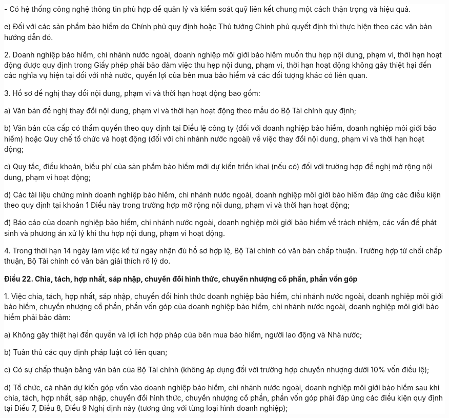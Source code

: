 \- Có hệ thống công nghệ thông tin phù hợp để quản lý và kiểm soát quỹ
liên kết chung một cách thận trọng và hiệu quả.

e\) Đối với các sản phẩm bảo hiểm do Chính phủ quy định hoặc Thủ tướng
Chính phủ quyết định thì thực hiện theo các văn bản hướng dẫn đó.

2\. Doanh nghiệp bảo hiểm, chi nhánh nước ngoài, doanh nghiệp môi giới
bảo hiểm muốn thu hẹp nội dung, phạm vi, thời hạn hoạt động được quy
định trong Giấy phép phải bảo đảm việc thu hẹp nội dung, phạm vi, thời
hạn hoạt động không gây thiệt hại đến các nghĩa vụ hiện tại đối với nhà
nước, quyền lợi của bên mua bảo hiểm và các đối tượng khác có liên quan.

3\. Hồ sơ đề nghị thay đổi nội dung, phạm vi và thời hạn hoạt động bao
gồm:

a\) Văn bản đề nghị thay đổi nội dung, phạm vi và thời hạn hoạt động theo
mẫu do Bộ Tài chính quy định;

b\) Văn bản của cấp có thẩm quyền theo quy định tại Điều lệ công ty (đối
với doanh nghiệp bảo hiểm, doanh nghiệp môi giới bảo hiểm) hoặc Quy chế
tổ chức và hoạt động (đối với chi nhánh nước ngoài) về việc thay đổi nội
dung, phạm vi và thời hạn hoạt động;

c\) Quy tắc, điều khoản, biểu phí của sản phẩm bảo hiểm mới dự kiến triển
khai (nếu có) đối với trường hợp đề nghị mở rộng nội dung, phạm vi hoạt
động;

d\) Các tài liệu chứng minh doanh nghiệp bảo hiểm, chi nhánh nước ngoài,
doanh nghiệp môi giới bảo hiểm đáp ứng các điều kiện theo quy định tại
khoản 1 Điều này trong trường hợp mở rộng nội dung, phạm vi và thời hạn
hoạt động;

đ) Báo cáo của doanh nghiệp bảo hiểm, chi nhánh nước ngoài, doanh nghiệp
môi giới bảo hiểm về trách nhiệm, các vấn đề phát sinh và phương án xử
lý khi thu hợp nội dung, phạm vi hoạt động.

4\. Trong thời hạn 14 ngày làm việc kể từ ngày nhận đủ hồ sơ hợp lệ, Bộ
Tài chính có văn bản chấp thuận. Trường hợp từ chối chấp thuận, Bộ Tài
chính có văn bản giải thích rõ lý do.

**Điều 22. Chia, tách, hợp nhất, sáp nhập, chuyển đổi hình thức, chuyển
nhượng cổ phần, phần vốn góp**

1\. Việc chia, tách, hợp nhất, sáp nhập, chuyển đổi hình thức doanh
nghiệp bảo hiểm, chi nhánh nước ngoài, doanh nghiệp môi giới bảo hiểm,
chuyển nhượng cổ phần, phần vốn góp của doanh nghiệp bảo hiểm, chi nhánh
nước ngoài, doanh nghiệp môi giới bảo hiểm phải bảo đảm:

a\) Không gây thiệt hại đến quyền và lợi ích hợp pháp của bên mua bảo
hiểm, người lao động và Nhà nước;

b\) Tuân thủ các quy định pháp luật có liên quan;

c\) Có sự chấp thuận bằng văn bản của Bộ Tài chính (không áp dụng đối với
trường hợp chuyển nhượng dưới 10% vốn điều lệ);

d\) Tổ chức, cá nhân dự kiến góp vốn vào doanh nghiệp bảo hiểm, chi nhánh
nước ngoài, doanh nghiệp môi giới bảo hiểm sau khi chia, tách, hợp nhất,
sáp nhập, chuyển đổi hình thức, chuyển nhượng cổ phần, phần vốn góp phải
đáp ứng các điều kiện quy định tại Điều 7, Điều 8, Điều 9 Nghị định này
(tương ứng với từng loại hình doanh nghiệp);

